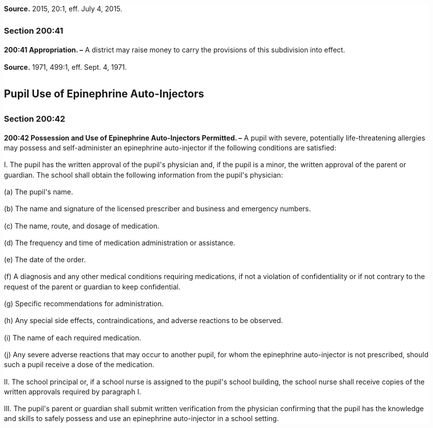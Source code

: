 **Source.** 2015, 20:1, eff. July 4, 2015.

### Section 200:41

 **200:41 Appropriation. –** A district may raise money to carry the
provisions of this subdivision into effect.

**Source.** 1971, 499:1, eff. Sept. 4, 1971.

Pupil Use of Epinephrine Auto-Injectors
---------------------------------------

### Section 200:42

 **200:42 Possession and Use of Epinephrine Auto-Injectors Permitted.
–** A pupil with severe, potentially life-threatening allergies may
possess and self-administer an epinephrine auto-injector if the
following conditions are satisfied:
                                             
 I. The pupil has the written approval of the pupil's physician and,
if the pupil is a minor, the written approval of the parent or guardian.
The school shall obtain the following information from the pupil's
physician:
                                             
 (a) The pupil's name.
                                             
 (b) The name and signature of the licensed prescriber and
business and emergency numbers.
                                             
 (c) The name, route, and dosage of medication.
                                             
 (d) The frequency and time of medication administration or
assistance.
                                             
 (e) The date of the order.
                                             
 (f) A diagnosis and any other medical conditions requiring
medications, if not a violation of confidentiality or if not contrary to
the request of the parent or guardian to keep confidential.
                                             
 (g) Specific recommendations for administration.
                                             
 (h) Any special side effects, contraindications, and adverse
reactions to be observed.
                                             
 (i) The name of each required medication.
                                             
 (j) Any severe adverse reactions that may occur to another pupil,
for whom the epinephrine auto-injector is not prescribed, should such a
pupil receive a dose of the medication.
                                             
 II. The school principal or, if a school nurse is assigned to the
pupil's school building, the school nurse shall receive copies of the
written approvals required by paragraph I.
                                             
 III. The pupil's parent or guardian shall submit written
verification from the physician confirming that the pupil has the
knowledge and skills to safely possess and use an epinephrine
auto-injector in a school setting.
                                             